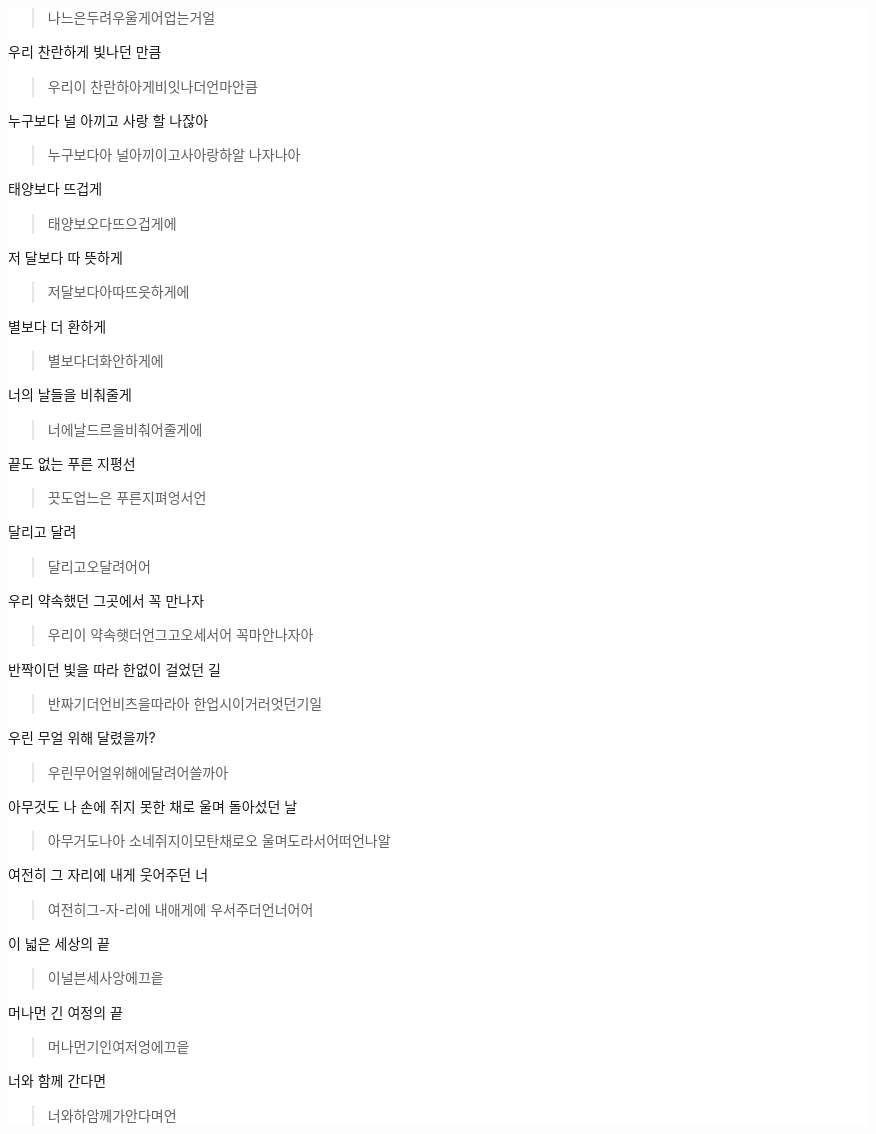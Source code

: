 >나느은두려우울게어업는거얼

우리 찬란하게 빛나던 만큼

>우리이 찬란하아게비잇나더언마안큼

누구보다 널 아끼고 사랑 할 나잖아

>누구보다아 널아끼이고사아랑하알 나자나아

태양보다 뜨겁게

>태양보오다뜨으겁게에

저 달보다 따 뜻하게

>저달보다아따뜨읏하게에

별보다 더 환하게

>별보다더화안하게에

너의 날들을 비춰줄게

>너에날드르을비춰어줄게에

끝도 없는 푸른 지평선

> 끗도업느은 푸른지펴엉서언

달리고 달려

>달리고오달려어어

우리 약속했던 그곳에서 꼭 만나자

>우리이 약속햇더언그고오세서어 꼭마안나자아

반짝이던 빛을 따라 한없이 걸었던 길

>반짜기더언비츠을따라아 한업시이거러엇던기일

우린 무얼 위해 달렸을까?

>우린무어얼위해에달려어쓸까아

아무것도 나 손에 쥐지 못한 채로 울며 돌아섰던 날

>아무거도나아 소네쥐지이모탄채로오 울며도라서어떠언나알

여전히 그 자리에 내게 웃어주던 너

>여전히그-자-리에 내애게에 우서주더언너어어

이 넓은 세상의 끝

>이널븐세사앙에끄읕

머나먼 긴 여정의 끝

>머나먼기인여저엉에끄읕

너와 함께 간다면

>너와하암께가안다며언
